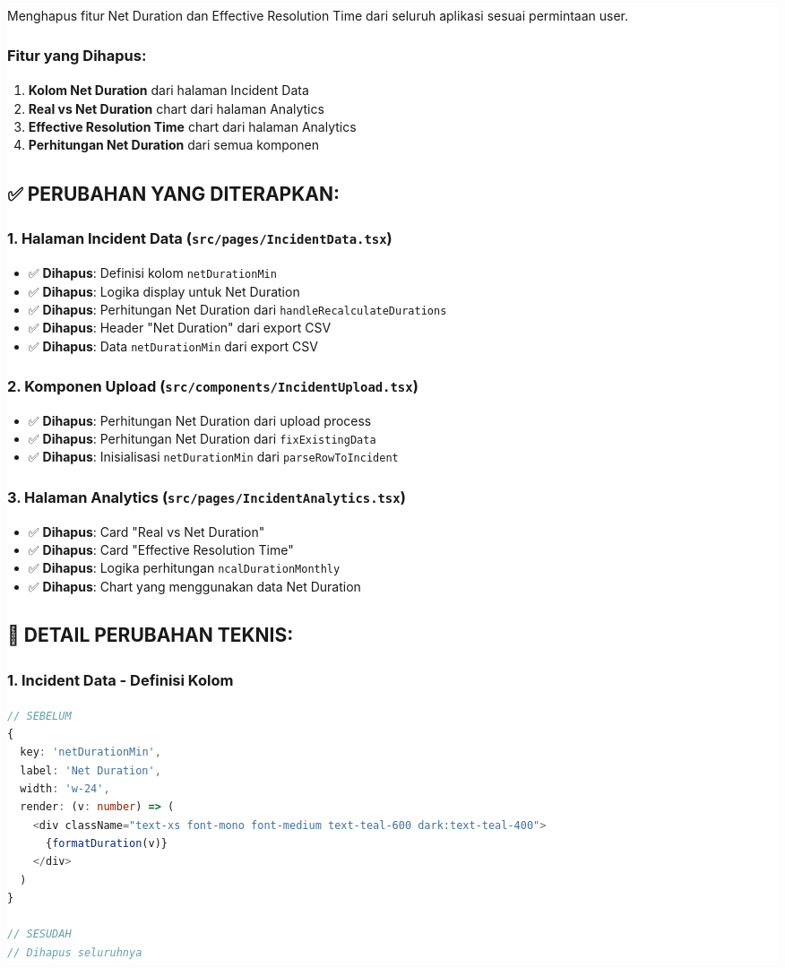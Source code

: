 Menghapus fitur Net Duration dan Effective Resolution Time dari seluruh aplikasi sesuai permintaan user.

### **Fitur yang Dihapus:**
1. **Kolom Net Duration** dari halaman Incident Data
2. **Real vs Net Duration** chart dari halaman Analytics
3. **Effective Resolution Time** chart dari halaman Analytics
4. **Perhitungan Net Duration** dari semua komponen

## ✅ **PERUBAHAN YANG DITERAPKAN:**

### **1. Halaman Incident Data (`src/pages/IncidentData.tsx`)**
- ✅ **Dihapus**: Definisi kolom `netDurationMin`
- ✅ **Dihapus**: Logika display untuk Net Duration
- ✅ **Dihapus**: Perhitungan Net Duration dari `handleRecalculateDurations`
- ✅ **Dihapus**: Header "Net Duration" dari export CSV
- ✅ **Dihapus**: Data `netDurationMin` dari export CSV

### **2. Komponen Upload (`src/components/IncidentUpload.tsx`)**
- ✅ **Dihapus**: Perhitungan Net Duration dari upload process
- ✅ **Dihapus**: Perhitungan Net Duration dari `fixExistingData`
- ✅ **Dihapus**: Inisialisasi `netDurationMin` dari `parseRowToIncident`

### **3. Halaman Analytics (`src/pages/IncidentAnalytics.tsx`)**
- ✅ **Dihapus**: Card "Real vs Net Duration"
- ✅ **Dihapus**: Card "Effective Resolution Time"
- ✅ **Dihapus**: Logika perhitungan `ncalDurationMonthly`
- ✅ **Dihapus**: Chart yang menggunakan data Net Duration

## 🔧 **DETAIL PERUBAHAN TEKNIS:**

### **1. Incident Data - Definisi Kolom**
```typescript
// SEBELUM
{ 
  key: 'netDurationMin', 
  label: 'Net Duration', 
  width: 'w-24',
  render: (v: number) => (
    <div className="text-xs font-mono font-medium text-teal-600 dark:text-teal-400">
      {formatDuration(v)}
    </div>
  ) 
}

// SESUDAH
// Dihapus seluruhnya
```
